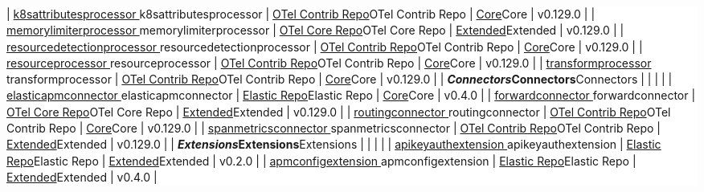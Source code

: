 | [k8sattributesprocessor ](https://github.com/open-telemetry/opentelemetry-collector-contrib/tree/main/processor/k8sattributesprocessor)k8sattributesprocessor                | [OTel Contrib Repo](https://github.com/open-telemetry/opentelemetry-collector-contrib)OTel Contrib Repo | [Core](https://docs-v3-preview.elastic.dev/elastic/opentelemetry/tree/main/reference/compatibility//nomenclature)Core                            | v0.129.0 |
| [memorylimiterprocessor ](https://github.com/open-telemetry/opentelemetry-collector/tree/main/processor/memorylimiterprocessor)memorylimiterprocessor                        | [OTel Core Repo](https://github.com/open-telemetry/opentelemetry-collector)OTel Core Repo               | [Extended](https://docs-v3-preview.elastic.dev/elastic/opentelemetry/tree/main/reference/compatibility/nomenclature#extended-components)Extended | v0.129.0 |
| [resourcedetectionprocessor ](https://github.com/open-telemetry/opentelemetry-collector-contrib/tree/main/processor/resourcedetectionprocessor)resourcedetectionprocessor    | [OTel Contrib Repo](https://github.com/open-telemetry/opentelemetry-collector-contrib)OTel Contrib Repo | [Core](https://docs-v3-preview.elastic.dev/elastic/opentelemetry/tree/main/reference/compatibility//nomenclature)Core                            | v0.129.0 |
| [resourceprocessor ](https://github.com/open-telemetry/opentelemetry-collector-contrib/tree/main/processor/resourceprocessor)resourceprocessor                               | [OTel Contrib Repo](https://github.com/open-telemetry/opentelemetry-collector-contrib)OTel Contrib Repo | [Core](https://docs-v3-preview.elastic.dev/elastic/opentelemetry/tree/main/reference/compatibility//nomenclature)Core                            | v0.129.0 |
| [transformprocessor ](https://github.com/open-telemetry/opentelemetry-collector-contrib/tree/main/processor/transformprocessor)transformprocessor                            | [OTel Contrib Repo](https://github.com/open-telemetry/opentelemetry-collector-contrib)OTel Contrib Repo | [Core](https://docs-v3-preview.elastic.dev/elastic/opentelemetry/tree/main/reference/compatibility//nomenclature)Core                            | v0.129.0 |
| ***Connectors*****Connectors**Connectors                                                                                                                                     |                                                                                                         |                                                                                                                                                  |          |
| [elasticapmconnector ](https://github.com/elastic/opentelemetry-collector-components/tree/main/connector/elasticapmconnector)elasticapmconnector                             | [Elastic Repo](https://github.com/elastic/opentelemetry-collector-components)Elastic Repo               | [Core](https://docs-v3-preview.elastic.dev/elastic/opentelemetry/tree/main/reference/compatibility//nomenclature)Core                            | v0.4.0   |
| [forwardconnector ](https://github.com/open-telemetry/opentelemetry-collector/tree/main/connector/forwardconnector)forwardconnector                                          | [OTel Core Repo](https://github.com/open-telemetry/opentelemetry-collector)OTel Core Repo               | [Extended](https://docs-v3-preview.elastic.dev/elastic/opentelemetry/tree/main/reference/compatibility/nomenclature#extended-components)Extended | v0.129.0 |
| [routingconnector ](https://github.com/open-telemetry/opentelemetry-collector-contrib/tree/main/connector/routingconnector)routingconnector                                  | [OTel Contrib Repo](https://github.com/open-telemetry/opentelemetry-collector-contrib)OTel Contrib Repo | [Core](https://docs-v3-preview.elastic.dev/elastic/opentelemetry/tree/main/reference/compatibility//nomenclature)Core                            | v0.129.0 |
| [spanmetricsconnector ](https://github.com/open-telemetry/opentelemetry-collector-contrib/tree/main/connector/spanmetricsconnector)spanmetricsconnector                      | [OTel Contrib Repo](https://github.com/open-telemetry/opentelemetry-collector-contrib)OTel Contrib Repo | [Extended](https://docs-v3-preview.elastic.dev/elastic/opentelemetry/tree/main/reference/compatibility/nomenclature#extended-components)Extended | v0.129.0 |
| ***Extensions*****Extensions**Extensions                                                                                                                                     |                                                                                                         |                                                                                                                                                  |          |
| [apikeyauthextension ](https://docs-v3-preview.elastic.dev/reference/edot-collector/config/authentication-methods)apikeyauthextension                                        | [Elastic Repo](https://github.com/elastic/opentelemetry-collector-components)Elastic Repo               | [Extended](https://docs-v3-preview.elastic.dev/elastic/opentelemetry/tree/main/reference/compatibility/nomenclature#extended-components)Extended | v0.2.0   |
| [apmconfigextension ](https://github.com/elastic/opentelemetry-collector-components/tree/main/extension/apmconfigextension)apmconfigextension                                | [Elastic Repo](https://github.com/elastic/opentelemetry-collector-components)Elastic Repo               | [Extended](https://docs-v3-preview.elastic.dev/elastic/opentelemetry/tree/main/reference/compatibility/nomenclature#extended-components)Extended | v0.4.0   |